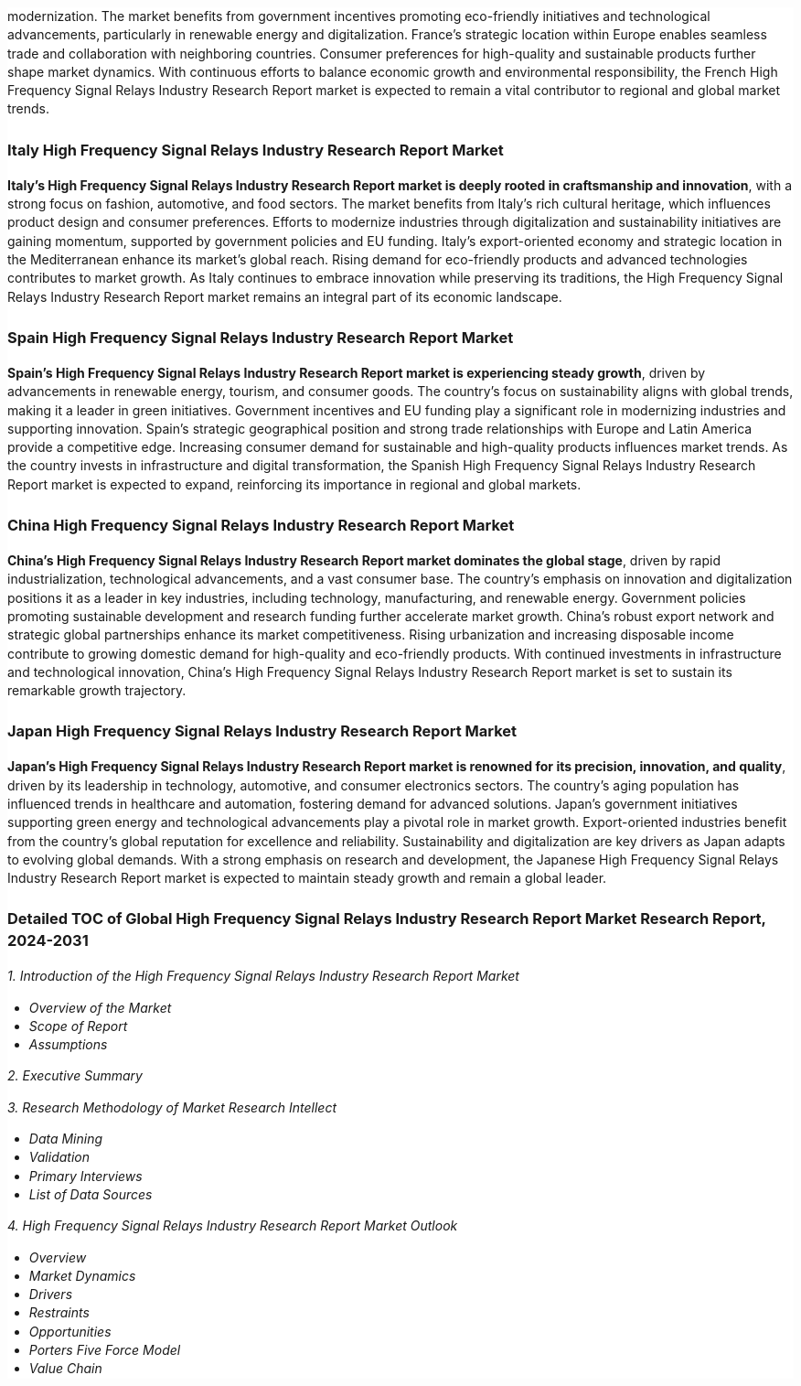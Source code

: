 modernization. The market benefits from government incentives promoting eco-friendly initiatives and technological advancements, particularly in renewable energy and digitalization. France&rsquo;s strategic location within Europe enables seamless trade and collaboration with neighboring countries. Consumer preferences for high-quality and sustainable products further shape market dynamics. With continuous efforts to balance economic growth and environmental responsibility, the French High Frequency Signal Relays Industry Research Report market is expected to remain a vital contributor to regional and global market trends.</p><h3><strong>Italy High Frequency Signal Relays Industry Research Report Market</strong></h3><p><strong>Italy&rsquo;s High Frequency Signal Relays Industry Research Report market is deeply rooted in craftsmanship and innovation</strong>, with a strong focus on fashion, automotive, and food sectors. The market benefits from Italy&rsquo;s rich cultural heritage, which influences product design and consumer preferences. Efforts to modernize industries through digitalization and sustainability initiatives are gaining momentum, supported by government policies and EU funding. Italy&rsquo;s export-oriented economy and strategic location in the Mediterranean enhance its market&rsquo;s global reach. Rising demand for eco-friendly products and advanced technologies contributes to market growth. As Italy continues to embrace innovation while preserving its traditions, the High Frequency Signal Relays Industry Research Report market remains an integral part of its economic landscape.</p><h3><strong>Spain High Frequency Signal Relays Industry Research Report Market</strong></h3><p><strong>Spain&rsquo;s High Frequency Signal Relays Industry Research Report market is experiencing steady growth</strong>, driven by advancements in renewable energy, tourism, and consumer goods. The country&rsquo;s focus on sustainability aligns with global trends, making it a leader in green initiatives. Government incentives and EU funding play a significant role in modernizing industries and supporting innovation. Spain&rsquo;s strategic geographical position and strong trade relationships with Europe and Latin America provide a competitive edge. Increasing consumer demand for sustainable and high-quality products influences market trends. As the country invests in infrastructure and digital transformation, the Spanish High Frequency Signal Relays Industry Research Report market is expected to expand, reinforcing its importance in regional and global markets.</p><h3><strong>China High Frequency Signal Relays Industry Research Report Market</strong></h3><p><strong>China&rsquo;s High Frequency Signal Relays Industry Research Report market dominates the global stage</strong>, driven by rapid industrialization, technological advancements, and a vast consumer base. The country&rsquo;s emphasis on innovation and digitalization positions it as a leader in key industries, including technology, manufacturing, and renewable energy. Government policies promoting sustainable development and research funding further accelerate market growth. China&rsquo;s robust export network and strategic global partnerships enhance its market competitiveness. Rising urbanization and increasing disposable income contribute to growing domestic demand for high-quality and eco-friendly products. With continued investments in infrastructure and technological innovation, China&rsquo;s High Frequency Signal Relays Industry Research Report market is set to sustain its remarkable growth trajectory.</p><h3><strong>Japan High Frequency Signal Relays Industry Research Report Market</strong></h3><p><strong>Japan&rsquo;s High Frequency Signal Relays Industry Research Report market is renowned for its precision, innovation, and quality</strong>, driven by its leadership in technology, automotive, and consumer electronics sectors. The country&rsquo;s aging population has influenced trends in healthcare and automation, fostering demand for advanced solutions. Japan&rsquo;s government initiatives supporting green energy and technological advancements play a pivotal role in market growth. Export-oriented industries benefit from the country&rsquo;s global reputation for excellence and reliability. Sustainability and digitalization are key drivers as Japan adapts to evolving global demands. With a strong emphasis on research and development, the Japanese High Frequency Signal Relays Industry Research Report market is expected to maintain steady growth and remain a global leader.</p><h3><span class="">Detailed TOC of Global High Frequency Signal Relays Industry Research Report Market Research Report, 2024-2031</span></h3><p><em><span class="font-[700]">1. Introduction of the High Frequency Signal Relays Industry Research Report Market</span></em></p><ul><li><em><span class="">Overview of the Market</span></em></li><li><em><span class="">Scope of Report</span></em></li><li><em><span class="">Assumptions</span></em></li></ul><p><em><span class="font-[700]">2. Executive Summary</span></em></p><p><em><span class="font-[700]">3. Research Methodology of Market Research Intellect</span></em></p><ul><li><em><span class="">Data Mining</span></em></li><li><em><span class="">Validation</span></em></li><li><em><span class="">Primary Interviews</span></em></li><li><em><span class="">List of Data Sources</span></em></li></ul><p><em><span class="font-[700]">4. High Frequency Signal Relays Industry Research Report Market Outlook</span></em></p><ul><li><em><span class="">Overview</span></em></li><li><em><span class="">Market Dynamics</span></em></li><li><em><span class="">Drivers</span></em></li><li><em><span class="">Restraints</span></em></li><li><em><span class="">Opportunities</span></em></li><li><em><span class="">Porters Five Force Model</span></em></li><li><em><span class="">Value Chain